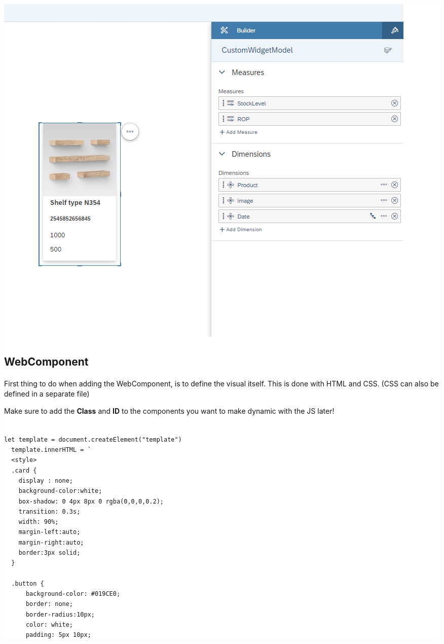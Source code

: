 ![alt text](img2.png)
  
  ## WebComponent
  First thing to do when adding the WebComponent, is to define the visual itself. This is done with HTML and CSS. (CSS can also be defined in a separate file) 

  Make sure to add the **Class** and **ID** to the components you want to make dynamic with the JS later!
  ```JS
  
let template = document.createElement("template")
	template.innerHTML = `
	<style>
	.card {
	  display : none;
	  background-color:white;
	  box-shadow: 0 4px 8px 0 rgba(0,0,0,0.2);
	  transition: 0.3s;
	  width: 90%;
	  margin-left:auto;
	  margin-right:auto;
	  border:3px solid;
	}

	.button {
		background-color: #019CE0;
		border: none;
		border-radius:10px;
		color: white;
		padding: 5px 10px;
  ```